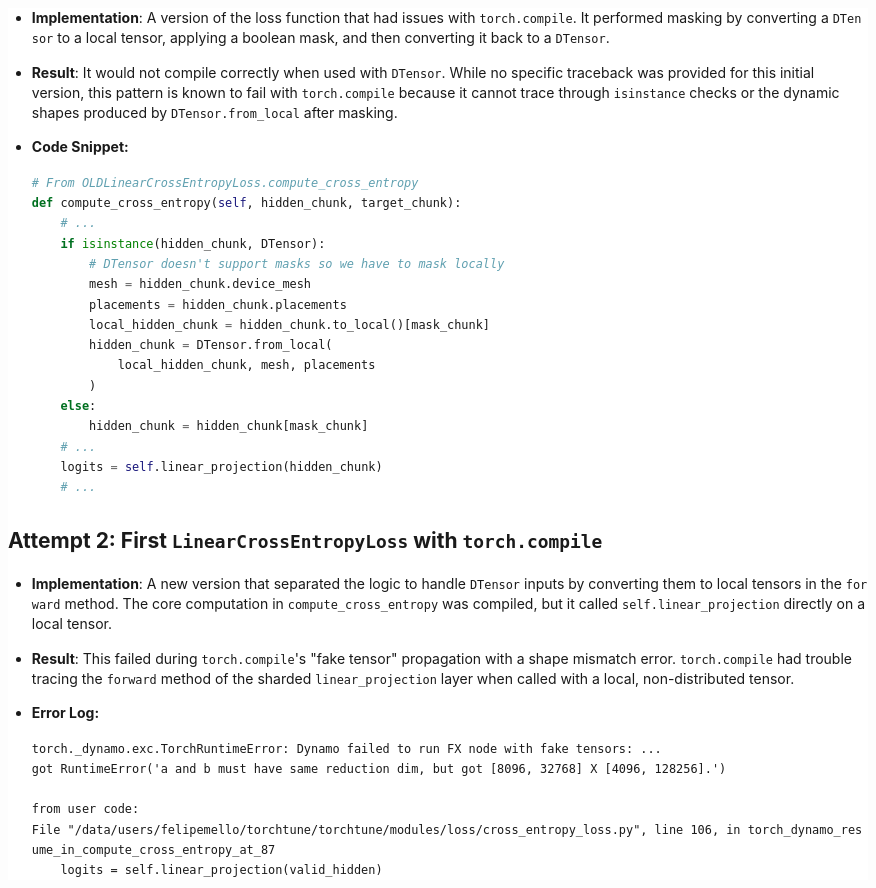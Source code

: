 -   **Implementation**: A version of the loss function that had issues with `torch.compile`. It performed masking by converting a `DTensor` to a local tensor, applying a boolean mask, and then converting it back to a `DTensor`.
-   **Result**: It would not compile correctly when used with `DTensor`. While no specific traceback was provided for this initial version, this pattern is known to fail with `torch.compile` because it cannot trace through `isinstance` checks or the dynamic shapes produced by `DTensor.from_local` after masking.

-   **Code Snippet:**
    ```python
    # From OLDLinearCrossEntropyLoss.compute_cross_entropy
    def compute_cross_entropy(self, hidden_chunk, target_chunk):
        # ...
        if isinstance(hidden_chunk, DTensor):
            # DTensor doesn't support masks so we have to mask locally
            mesh = hidden_chunk.device_mesh
            placements = hidden_chunk.placements
            local_hidden_chunk = hidden_chunk.to_local()[mask_chunk]
            hidden_chunk = DTensor.from_local(
                local_hidden_chunk, mesh, placements
            )
        else:
            hidden_chunk = hidden_chunk[mask_chunk]
        # ...
        logits = self.linear_projection(hidden_chunk)
        # ...
    ```

## Attempt 2: First `LinearCrossEntropyLoss` with `torch.compile`

-   **Implementation**: A new version that separated the logic to handle `DTensor` inputs by converting them to local tensors in the `forward` method. The core computation in `compute_cross_entropy` was compiled, but it called `self.linear_projection` directly on a local tensor.
-   **Result**: This failed during `torch.compile`'s "fake tensor" propagation with a shape mismatch error. `torch.compile` had trouble tracing the `forward` method of the sharded `linear_projection` layer when called with a local, non-distributed tensor.

-   **Error Log:**
    ```
    torch._dynamo.exc.TorchRuntimeError: Dynamo failed to run FX node with fake tensors: ...
    got RuntimeError('a and b must have same reduction dim, but got [8096, 32768] X [4096, 128256].')

    from user code:
    File "/data/users/felipemello/torchtune/torchtune/modules/loss/cross_entropy_loss.py", line 106, in torch_dynamo_resume_in_compute_cross_entropy_at_87
        logits = self.linear_projection(valid_hidden)
    ```
